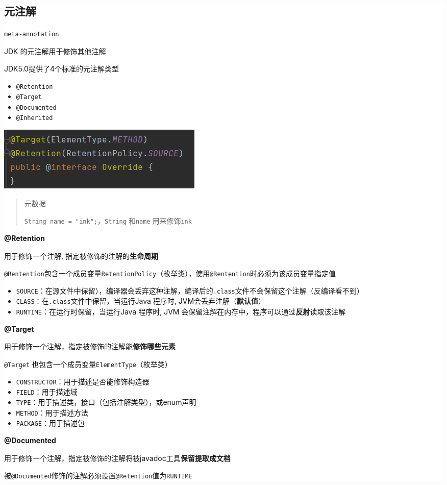 ```java
```



## 元注解

`meta-annotation`

JDK 的元注解用于修饰其他注解

JDK5.0提供了4个标准的元注解类型

- `@Retention`
- `@Target`
- `@Documented`
- `@Inherited`

 ![元注解](Java高级.assets/元注解.png)

> 元数据
>
> `String name = "ink";`，`String` 和`name` 用来修饰`ink`



**@Retention**

用于修饰一个注解, 指定被修饰的注解的**生命周期**

`@Rentention`包含一个成员变量`RetentionPolicy`（枚举类），使用`@Rentention`时必须为该成员变量指定值

- `SOURCE`：在源文件中保留），编译器会丢弃这种注解，编译后的`.class`文件不会保留这个注解（反编译看不到）
- `CLASS`：在`.class`文件中保留，当运行Java 程序时, JVM会丢弃注解（**默认值**）
- `RUNTIME`：在运行时保留，当运行Java 程序时, JVM 会保留注解在内存中，程序可以通过**反射**读取该注解

**@Target**

用于修饰一个注解，指定被修饰的注解能**修饰哪些元素**

`@Target` 也包含一个成员变量`ElementType`（枚举类）

- `CONSTRUCTOR`：用于描述是否能修饰构造器
- `FIELD`：用于描述域
- `TYPE`：用于描述类，接口（包括注解类型），或enum声明
- `METHOD`：用于描述方法
- `PACKAGE`：用于描述包

**@Documented**

用于修饰一个注解，指定被修饰的注解将被javadoc工具**保留提取成文档**

被`@Documented`修饰的注解必须设置`@Retention`值为`RUNTIME`
